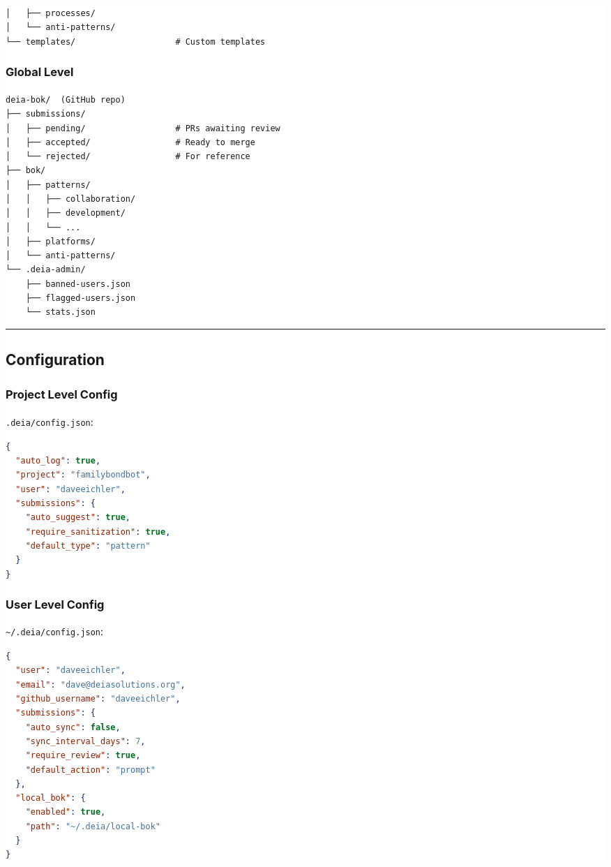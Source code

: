 ```
│   ├── processes/
│   └── anti-patterns/
└── templates/                    # Custom templates
```

### Global Level
```
deia-bok/  (GitHub repo)
├── submissions/
│   ├── pending/                  # PRs awaiting review
│   ├── accepted/                 # Ready to merge
│   └── rejected/                 # For reference
├── bok/
│   ├── patterns/
│   │   ├── collaboration/
│   │   ├── development/
│   │   └── ...
│   ├── platforms/
│   └── anti-patterns/
└── .deia-admin/
    ├── banned-users.json
    ├── flagged-users.json
    └── stats.json
```

---

## Configuration

### Project Level Config

`.deia/config.json`:
```json
{
  "auto_log": true,
  "project": "familybondbot",
  "user": "daveeichler",
  "submissions": {
    "auto_suggest": true,
    "require_sanitization": true,
    "default_type": "pattern"
  }
}
```

### User Level Config

`~/.deia/config.json`:
```json
{
  "user": "daveeichler",
  "email": "dave@deiasolutions.org",
  "github_username": "daveeichler",
  "submissions": {
    "auto_sync": false,
    "sync_interval_days": 7,
    "require_review": true,
    "default_action": "prompt"
  },
  "local_bok": {
    "enabled": true,
    "path": "~/.deia/local-bok"
  }
}
```